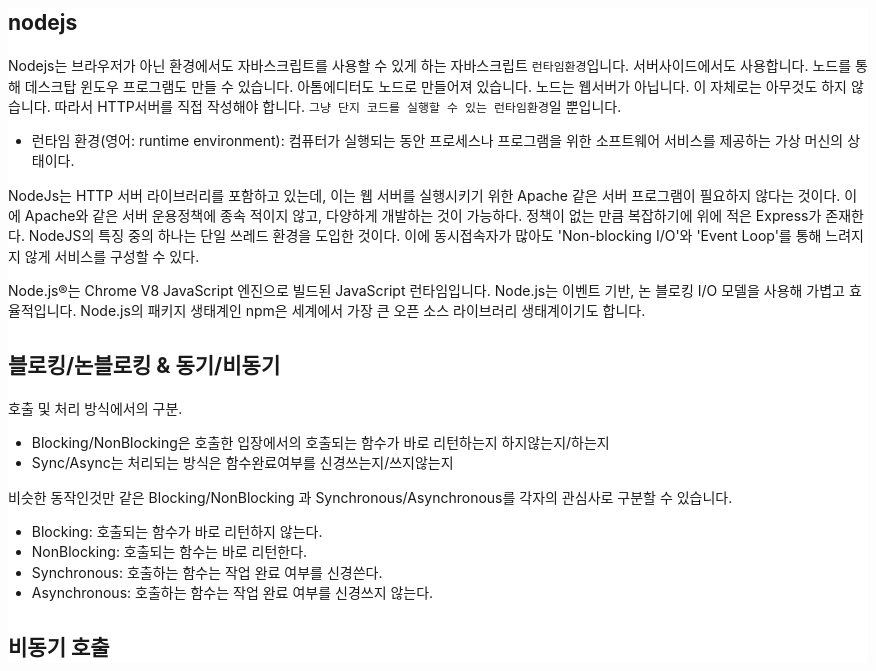 ## nodejs

Nodejs는 브라우저가 아닌 환경에서도 자바스크립트를 사용할 수 있게 하는 자바스크립트 `런타임환경`입니다. 서버사이드에서도 사용합니다. 노드를 통해 데스크탑 윈도우 프로그램도 만들 수 있습니다. 아톰에디터도 노드로 만들어져 있습니다. 노드는 웹서버가 아닙니다. 이 자체로는 아무것도 하지 않습니다. 따라서 HTTP서버를 직접 작성해야 합니다. `그냥 단지 코드를 실행할 수 있는 런타임환경`일 뿐입니다.

- 런타임 환경(영어: runtime environment): 컴퓨터가 실행되는 동안 프로세스나 프로그램을 위한 소프트웨어 서비스를 제공하는 가상 머신의 상태이다.

NodeJs는 HTTP 서버 라이브러리를 포함하고 있는데, 이는 웹 서버를 실행시키기 위한 Apache 같은 서버 프로그램이 필요하지 않다는 것이다. 이에 Apache와 같은 서버 운용정책에 종속 적이지 않고, 다양하게 개발하는 것이 가능하다. 정책이 없는 만큼 복잡하기에 위에 적은 Express가 존재한다. NodeJS의 특징 중의 하나는 단일 쓰레드 환경을 도입한 것이다. 이에 동시접속자가 많아도 'Non-blocking I/O'와 'Event Loop'를 통해 느려지지 않게 서비스를 구성할 수 있다.

Node.js®는 Chrome V8 JavaScript 엔진으로 빌드된 JavaScript 런타임입니다. Node.js는 이벤트 기반, 논 블로킹 I/O 모델을 사용해 가볍고 효율적입니다. Node.js의 패키지 생태계인 npm은 세계에서 가장 큰 오픈 소스 라이브러리 생태계이기도 합니다.

## 블로킹/논블로킹 & 동기/비동기

호출 및 처리 방식에서의 구분.

- Blocking/NonBlocking은 호출한 입장에서의 호출되는 함수가 바로 리턴하는지 하지않는지/하는지
- Sync/Async는 처리되는 방식은 함수완료여부를 신경쓰는지/쓰지않는지

비슷한 동작인것만 같은 Blocking/NonBlocking 과 Synchronous/Asynchronous를 각자의 관심사로 구분할 수 있습니다.

- Blocking: 호출되는 함수가 바로 리턴하지 않는다.
- NonBlocking: 호출되는 함수는 바로 리턴한다.
- Synchronous: 호출하는 함수는 작업 완료 여부를 신경쓴다.
- Asynchronous: 호출하는 함수는 작업 완료 여부를 신경쓰지 않는다.

## 비동기 호출

